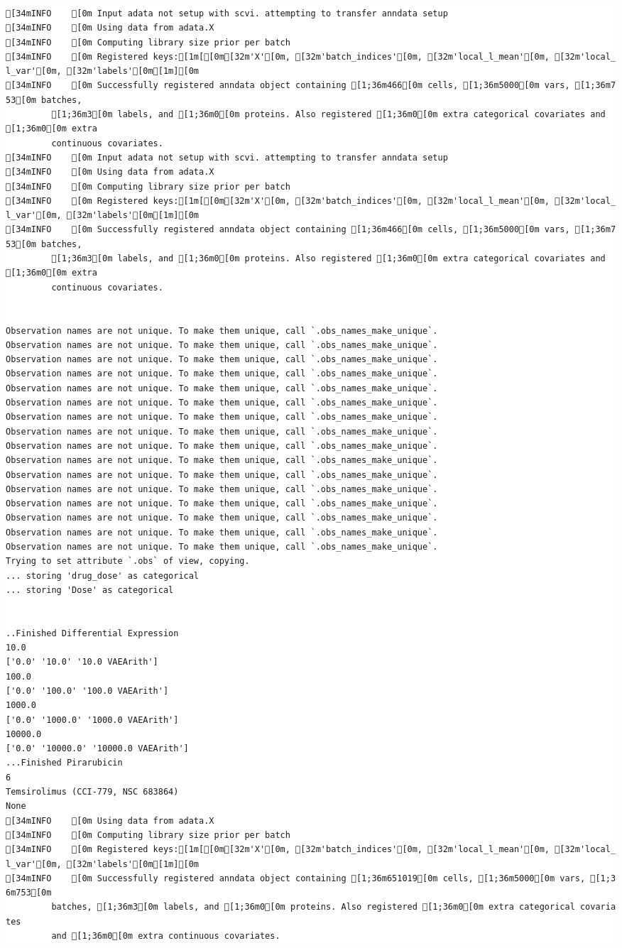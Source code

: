 
    [34mINFO    [0m Input adata not setup with scvi. attempting to transfer anndata setup               
    [34mINFO    [0m Using data from adata.X                                                             
    [34mINFO    [0m Computing library size prior per batch                                              
    [34mINFO    [0m Registered keys:[1m[[0m[32m'X'[0m, [32m'batch_indices'[0m, [32m'local_l_mean'[0m, [32m'local_l_var'[0m, [32m'labels'[0m[1m][0m     
    [34mINFO    [0m Successfully registered anndata object containing [1;36m466[0m cells, [1;36m5000[0m vars, [1;36m753[0m batches,
             [1;36m3[0m labels, and [1;36m0[0m proteins. Also registered [1;36m0[0m extra categorical covariates and [1;36m0[0m extra
             continuous covariates.                                                              
    [34mINFO    [0m Input adata not setup with scvi. attempting to transfer anndata setup               
    [34mINFO    [0m Using data from adata.X                                                             
    [34mINFO    [0m Computing library size prior per batch                                              
    [34mINFO    [0m Registered keys:[1m[[0m[32m'X'[0m, [32m'batch_indices'[0m, [32m'local_l_mean'[0m, [32m'local_l_var'[0m, [32m'labels'[0m[1m][0m     
    [34mINFO    [0m Successfully registered anndata object containing [1;36m466[0m cells, [1;36m5000[0m vars, [1;36m753[0m batches,
             [1;36m3[0m labels, and [1;36m0[0m proteins. Also registered [1;36m0[0m extra categorical covariates and [1;36m0[0m extra
             continuous covariates.                                                              


    Observation names are not unique. To make them unique, call `.obs_names_make_unique`.
    Observation names are not unique. To make them unique, call `.obs_names_make_unique`.
    Observation names are not unique. To make them unique, call `.obs_names_make_unique`.
    Observation names are not unique. To make them unique, call `.obs_names_make_unique`.
    Observation names are not unique. To make them unique, call `.obs_names_make_unique`.
    Observation names are not unique. To make them unique, call `.obs_names_make_unique`.
    Observation names are not unique. To make them unique, call `.obs_names_make_unique`.
    Observation names are not unique. To make them unique, call `.obs_names_make_unique`.
    Observation names are not unique. To make them unique, call `.obs_names_make_unique`.
    Observation names are not unique. To make them unique, call `.obs_names_make_unique`.
    Observation names are not unique. To make them unique, call `.obs_names_make_unique`.
    Observation names are not unique. To make them unique, call `.obs_names_make_unique`.
    Observation names are not unique. To make them unique, call `.obs_names_make_unique`.
    Observation names are not unique. To make them unique, call `.obs_names_make_unique`.
    Observation names are not unique. To make them unique, call `.obs_names_make_unique`.
    Observation names are not unique. To make them unique, call `.obs_names_make_unique`.
    Trying to set attribute `.obs` of view, copying.
    ... storing 'drug_dose' as categorical
    ... storing 'Dose' as categorical


    ..Finished Differential Expression
    10.0
    ['0.0' '10.0' '10.0 VAEArith']
    100.0
    ['0.0' '100.0' '100.0 VAEArith']
    1000.0
    ['0.0' '1000.0' '1000.0 VAEArith']
    10000.0
    ['0.0' '10000.0' '10000.0 VAEArith']
    ...Finished Pirarubicin
    6
    Temsirolimus (CCI-779, NSC 683864)
    None
    [34mINFO    [0m Using data from adata.X                                                             
    [34mINFO    [0m Computing library size prior per batch                                              
    [34mINFO    [0m Registered keys:[1m[[0m[32m'X'[0m, [32m'batch_indices'[0m, [32m'local_l_mean'[0m, [32m'local_l_var'[0m, [32m'labels'[0m[1m][0m     
    [34mINFO    [0m Successfully registered anndata object containing [1;36m651019[0m cells, [1;36m5000[0m vars, [1;36m753[0m      
             batches, [1;36m3[0m labels, and [1;36m0[0m proteins. Also registered [1;36m0[0m extra categorical covariates   
             and [1;36m0[0m extra continuous covariates.                                                  